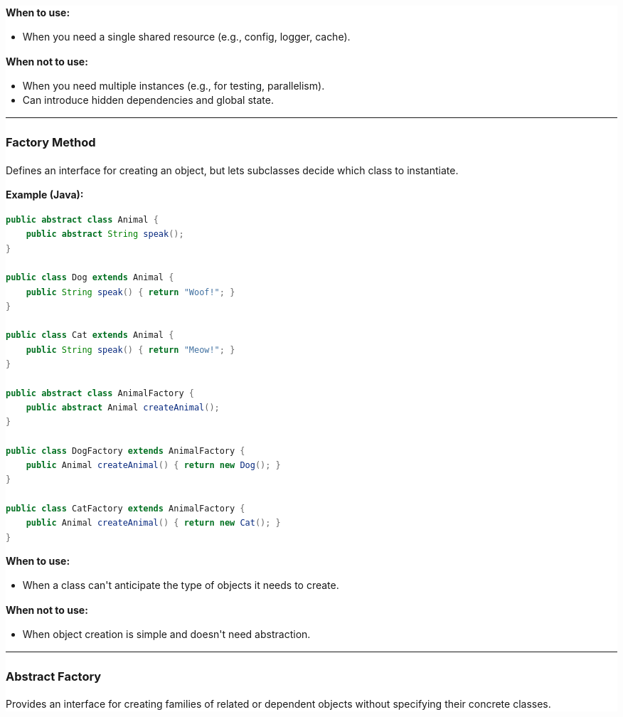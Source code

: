 **When to use:**  

- When you need a single shared resource (e.g., config, logger, cache).

**When not to use:**  

- When you need multiple instances (e.g., for testing, parallelism).
- Can introduce hidden dependencies and global state.

---

### Factory Method

Defines an interface for creating an object, but lets subclasses decide which class to instantiate.

**Example (Java):**
```java
public abstract class Animal {
    public abstract String speak();
}

public class Dog extends Animal {
    public String speak() { return "Woof!"; }
}

public class Cat extends Animal {
    public String speak() { return "Meow!"; }
}

public abstract class AnimalFactory {
    public abstract Animal createAnimal();
}

public class DogFactory extends AnimalFactory {
    public Animal createAnimal() { return new Dog(); }
}

public class CatFactory extends AnimalFactory {
    public Animal createAnimal() { return new Cat(); }
}
```

**When to use:**  

- When a class can't anticipate the type of objects it needs to create.

**When not to use:**  

- When object creation is simple and doesn't need abstraction.

---

### Abstract Factory

Provides an interface for creating families of related or dependent objects without specifying their concrete classes.
